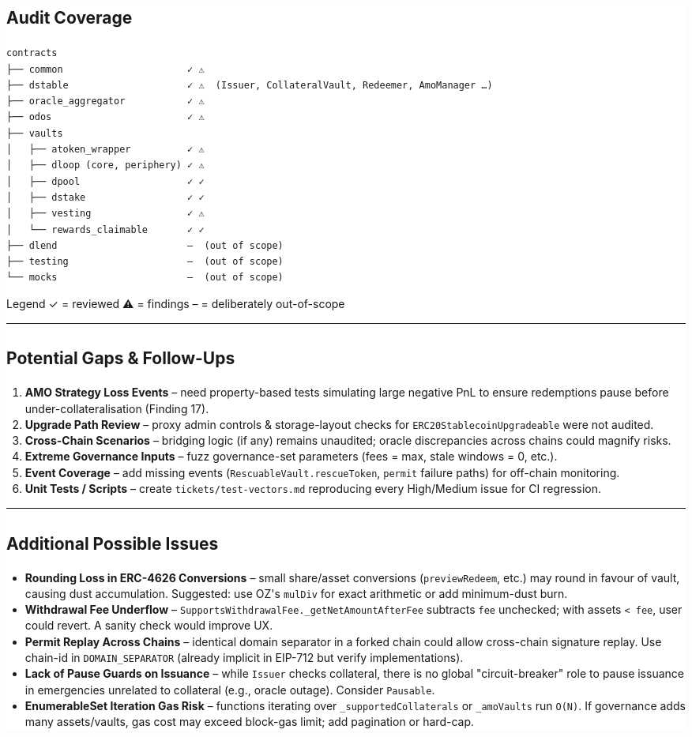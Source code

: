 
## Audit Coverage

```text
contracts
├── common                      ✓ ⚠
├── dstable                     ✓ ⚠  (Issuer, CollateralVault, Redeemer, AmoManager …)
├── oracle_aggregator           ✓ ⚠
├── odos                        ✓ ⚠
├── vaults
│   ├── atoken_wrapper          ✓ ⚠
│   ├── dloop (core, periphery) ✓ ⚠
│   ├── dpool                   ✓ ✓
│   ├── dstake                  ✓ ✓
│   ├── vesting                 ✓ ⚠
│   └── rewards_claimable       ✓ ✓
├── dlend                       –  (out of scope)
├── testing                     –  (out of scope)
└── mocks                       –  (out of scope)
```
Legend  ✓ = reviewed   ⚠ = findings   – = deliberately out-of-scope

---

## Potential Gaps & Follow-Ups

1. **AMO Strategy Loss Events** – need property-based tests simulating large negative PnL to ensure redemptions pause before under-collateralisation (Finding 17).
2. **Upgrade Path Review** – proxy admin controls & storage-layout checks for `ERC20StablecoinUpgradeable` were not audited.
3. **Cross-Chain Scenarios** – bridging logic (if any) remains unaudited; oracle discrepancies across chains could magnify risks.
4. **Extreme Governance Inputs** – fuzz governance-set parameters (fees = max, stale windows = 0, etc.).
5. **Event Coverage** – add missing events (`RescuableVault.rescueToken`, `permit` failure paths) for off-chain monitoring.
6. **Unit Tests / Scripts** – create `tickets/test-vectors.md` reproducing every High/Medium issue for CI regression.

---

## Additional Possible Issues

* **Rounding Loss in ERC-4626 Conversions** – small share/asset conversions (`previewRedeem`, etc.) may round in favour of vault, causing dust accumulation. Suggested: use OZ's `mulDiv` for exact arithmetic or add minimum-dust burn.
* **Withdrawal Fee Underflow** – `SupportsWithdrawalFee._getNetAmountAfterFee` subtracts `fee` unchecked; with assets `< fee`, user could revert. A sanity check would improve UX.
* **Permit Replay Across Chains** – identical domain separator in a forked chain could allow cross-chain signature replay. Use chain-id in `DOMAIN_SEPARATOR` (already implicit in EIP-712 but verify implementations).
* **Lack of Pause Guards on Issuance** – while `Issuer` checks collateral, there is no global "circuit-breaker" role to pause issuance in emergencies unrelated to collateral (e.g., oracle outage). Consider `Pausable`.
* **EnumerableSet Iteration Gas Risk** – functions iterating over `_supportedCollaterals` or `_amoVaults` run `O(N)`. If governance adds many assets/vaults, gas cost may exceed block-gas limit; add pagination or hard-cap.
